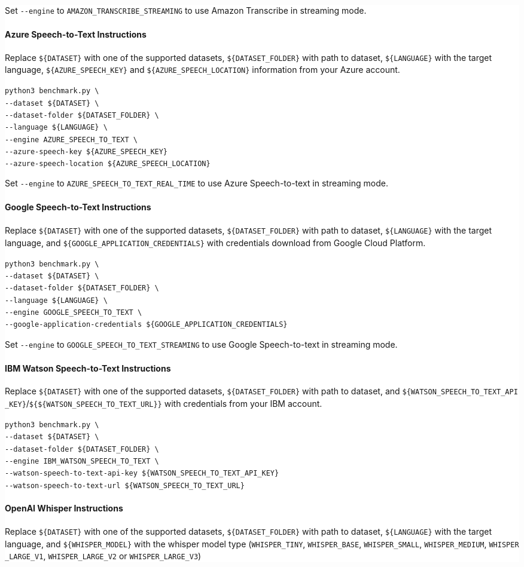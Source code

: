 Set `--engine` to `AMAZON_TRANSCRIBE_STREAMING` to use Amazon Transcribe in streaming mode.

#### Azure Speech-to-Text Instructions

Replace `${DATASET}` with one of the supported datasets, `${DATASET_FOLDER}` with path to dataset, `${LANGUAGE}` with the target language,
`${AZURE_SPEECH_KEY}` and `${AZURE_SPEECH_LOCATION}` information from your Azure account.

```console
python3 benchmark.py \
--dataset ${DATASET} \
--dataset-folder ${DATASET_FOLDER} \
--language ${LANGUAGE} \
--engine AZURE_SPEECH_TO_TEXT \
--azure-speech-key ${AZURE_SPEECH_KEY}
--azure-speech-location ${AZURE_SPEECH_LOCATION}
```

Set `--engine` to `AZURE_SPEECH_TO_TEXT_REAL_TIME` to use Azure Speech-to-text in streaming mode.

#### Google Speech-to-Text Instructions

Replace `${DATASET}` with one of the supported datasets, `${DATASET_FOLDER}` with path to dataset, `${LANGUAGE}` with the target language,
and `${GOOGLE_APPLICATION_CREDENTIALS}` with credentials download from Google Cloud Platform.

```console
python3 benchmark.py \
--dataset ${DATASET} \
--dataset-folder ${DATASET_FOLDER} \
--language ${LANGUAGE} \
--engine GOOGLE_SPEECH_TO_TEXT \
--google-application-credentials ${GOOGLE_APPLICATION_CREDENTIALS}
```

Set `--engine` to `GOOGLE_SPEECH_TO_TEXT_STREAMING` to use Google Speech-to-text in streaming mode.

#### IBM Watson Speech-to-Text Instructions

Replace `${DATASET}` with one of the supported datasets, `${DATASET_FOLDER}` with path to dataset,
and `${WATSON_SPEECH_TO_TEXT_API_KEY}`/`${${WATSON_SPEECH_TO_TEXT_URL}}` with credentials from your IBM account.

```console
python3 benchmark.py \
--dataset ${DATASET} \
--dataset-folder ${DATASET_FOLDER} \
--engine IBM_WATSON_SPEECH_TO_TEXT \
--watson-speech-to-text-api-key ${WATSON_SPEECH_TO_TEXT_API_KEY}
--watson-speech-to-text-url ${WATSON_SPEECH_TO_TEXT_URL}
```

#### OpenAI Whisper Instructions

Replace `${DATASET}` with one of the supported datasets, `${DATASET_FOLDER}` with path to dataset, `${LANGUAGE}` with the target language,
and `${WHISPER_MODEL}` with the whisper model type (`WHISPER_TINY`, `WHISPER_BASE`, `WHISPER_SMALL`,
`WHISPER_MEDIUM`, `WHISPER_LARGE_V1`, `WHISPER_LARGE_V2` or `WHISPER_LARGE_V3`)
